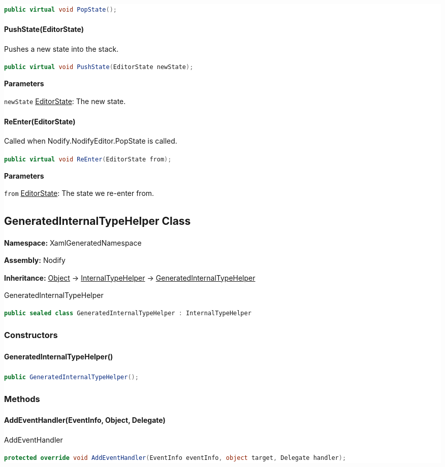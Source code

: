 ```csharp  
public virtual void PopState();  
```  
  
#### PushState(EditorState)  
  
Pushes a new state into the stack.  
  
```csharp  
public virtual void PushState(EditorState newState);  
```  
  
**Parameters**  
  
`newState` [EditorState](#editorstate-class): The new state.  
  
#### ReEnter(EditorState)  
  
Called when Nodify.NodifyEditor.PopState is called.  
  
```csharp  
public virtual void ReEnter(EditorState from);  
```  
  
**Parameters**  
  
`from` [EditorState](#editorstate-class): The state we re-enter from.  
  
## GeneratedInternalTypeHelper Class  
  
**Namespace:** XamlGeneratedNamespace  
  
**Assembly:** Nodify  
  
**Inheritance:** [Object](https://docs.microsoft.com/en-us/dotnet/api/System.Object) → [InternalTypeHelper](https://docs.microsoft.com/en-us/dotnet/api/System.Windows.Markup.InternalTypeHelper) → [GeneratedInternalTypeHelper](#generatedinternaltypehelper-class)  
  
GeneratedInternalTypeHelper  
  
```csharp  
public sealed class GeneratedInternalTypeHelper : InternalTypeHelper  
```  
  
### Constructors  
  
#### GeneratedInternalTypeHelper()  
  
```csharp  
public GeneratedInternalTypeHelper();  
```  
  
### Methods  
  
#### AddEventHandler(EventInfo, Object, Delegate)  
  
AddEventHandler  
  
```csharp  
protected override void AddEventHandler(EventInfo eventInfo, object target, Delegate handler);  
```  
  